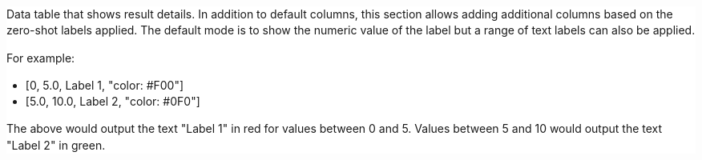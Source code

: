 Data table that shows result details. In addition to default columns, this section allows adding additional columns based on the zero-shot
labels applied. The default mode is to show the numeric value of the label but a range of text labels can also be applied.

For example:
  - [0, 5.0, Label 1, "color: #F00"]
  - [5.0, 10.0, Label 2, "color: #0F0"]

The above would output the text "Label 1" in red for values between 0 and 5. Values between 5 and 10 would output the text "Label 2" in green. 
